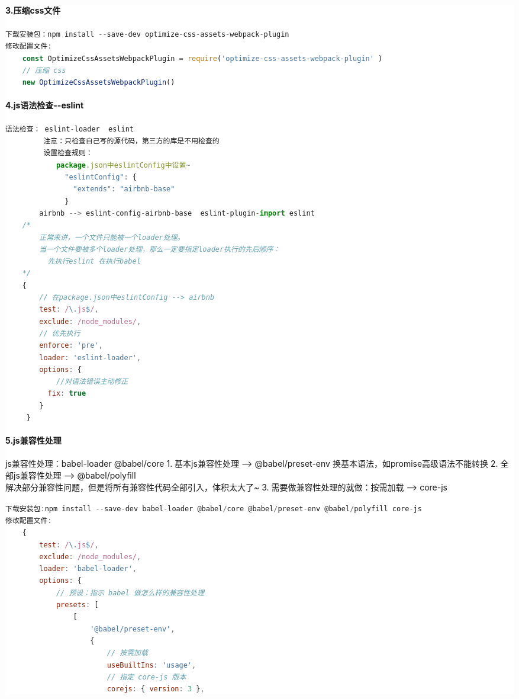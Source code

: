 #### 3.压缩css文件

```javascript
下载安装包：npm install --save-dev optimize-css-assets-webpack-plugin
修改配置文件:
	const OptimizeCssAssetsWebpackPlugin = require('optimize-css-assets-webpack-plugin' )
    // 压缩 css 
    new OptimizeCssAssetsWebpackPlugin()
```

#### 4.js语法检查--eslint

```javascript
语法检查： eslint-loader  eslint
         注意：只检查自己写的源代码，第三方的库是不用检查的
         设置检查规则：
            package.json中eslintConfig中设置~
              "eslintConfig": {
                "extends": "airbnb-base"
              }
        airbnb --> eslint-config-airbnb-base  eslint-plugin-import eslint
	/*
        正常来讲，一个文件只能被一个loader处理。
        当一个文件要被多个loader处理，那么一定要指定loader执行的先后顺序：
          先执行eslint 在执行babel
    */
	{
        // 在package.json中eslintConfig --> airbnb
        test: /\.js$/,
        exclude: /node_modules/,
        // 优先执行
        enforce: 'pre',
        loader: 'eslint-loader',
        options: {
            //对语法错误主动修正
          fix: true
        }
     }
```

#### 5.js兼容性处理

   js兼容性处理：babel-loader @babel/core 
             1. 基本js兼容性处理 --> @babel/preset-env
                   换基本语法，如promise高级语法不能转换
             2. 全部js兼容性处理 --> @babel/polyfill  
                   解决部分兼容性问题，但是将所有兼容性代码全部引入，体积太大了~
             3. 需要做兼容性处理的就做：按需加载  --> core-js

```javascript
下载安装包:npm install --save-dev babel-loader @babel/core @babel/preset-env @babel/polyfill core-js
修改配置文件:
	{ 
        test: /\.js$/, 
        exclude: /node_modules/, 
        loader: 'babel-loader', 
        options: { 
            // 预设：指示 babel 做怎么样的兼容性处理 
            presets: [ 
                [ 
                    '@babel/preset-env', 
                    { 
                        // 按需加载 
                        useBuiltIns: 'usage', 
                        // 指定 core-js 版本 
                        corejs: { version: 3 },
```